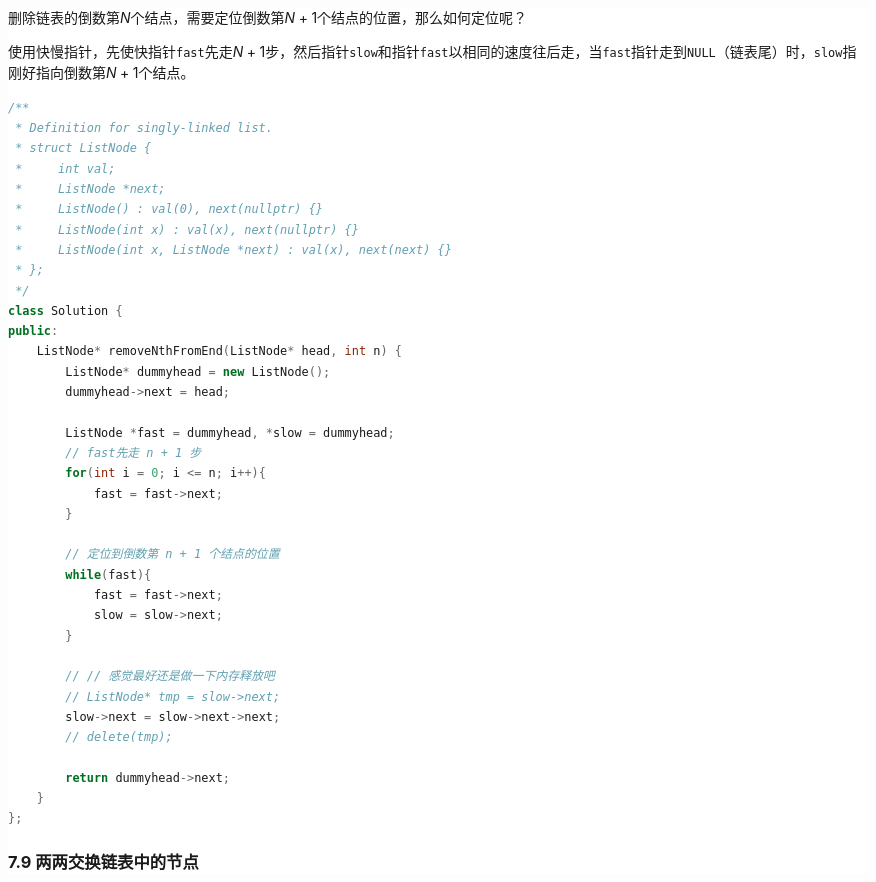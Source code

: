 删除链表的倒数第$N$个结点，需要定位倒数第$N + 1$个结点的位置，那么如何定位呢？

使用快慢指针，先使快指针`fast`先走$N + 1$步，然后指针`slow`和指针`fast`以相同的速度往后走，当`fast`指针走到`NULL`（链表尾）时，`slow`指刚好指向倒数第$N + 1$个结点。

```c++
/**
 * Definition for singly-linked list.
 * struct ListNode {
 *     int val;
 *     ListNode *next;
 *     ListNode() : val(0), next(nullptr) {}
 *     ListNode(int x) : val(x), next(nullptr) {}
 *     ListNode(int x, ListNode *next) : val(x), next(next) {}
 * };
 */
class Solution {
public:
    ListNode* removeNthFromEnd(ListNode* head, int n) {
        ListNode* dummyhead = new ListNode();
        dummyhead->next = head;
        
        ListNode *fast = dummyhead, *slow = dummyhead;
        // fast先走 n + 1 步
        for(int i = 0; i <= n; i++){
            fast = fast->next;
        }

        // 定位到倒数第 n + 1 个结点的位置
        while(fast){
            fast = fast->next;
            slow = slow->next;
        }

        // // 感觉最好还是做一下内存释放吧
        // ListNode* tmp = slow->next;
        slow->next = slow->next->next;
        // delete(tmp);

        return dummyhead->next;
    }
};
```



### 7.9 两两交换链表中的节点
